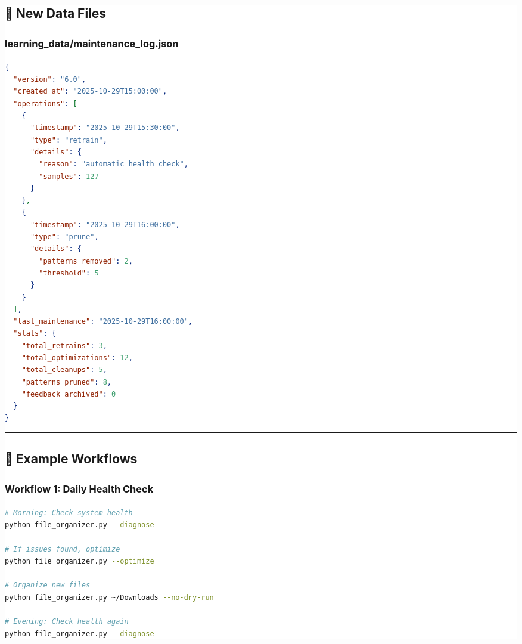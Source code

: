 ## 💾 New Data Files

### learning_data/maintenance_log.json
```json
{
  "version": "6.0",
  "created_at": "2025-10-29T15:00:00",
  "operations": [
    {
      "timestamp": "2025-10-29T15:30:00",
      "type": "retrain",
      "details": {
        "reason": "automatic_health_check",
        "samples": 127
      }
    },
    {
      "timestamp": "2025-10-29T16:00:00",
      "type": "prune",
      "details": {
        "patterns_removed": 2,
        "threshold": 5
      }
    }
  ],
  "last_maintenance": "2025-10-29T16:00:00",
  "stats": {
    "total_retrains": 3,
    "total_optimizations": 12,
    "total_cleanups": 5,
    "patterns_pruned": 8,
    "feedback_archived": 0
  }
}
```

---

## 🎨 Example Workflows

### Workflow 1: Daily Health Check
```bash
# Morning: Check system health
python file_organizer.py --diagnose

# If issues found, optimize
python file_organizer.py --optimize

# Organize new files
python file_organizer.py ~/Downloads --no-dry-run

# Evening: Check health again
python file_organizer.py --diagnose
```

